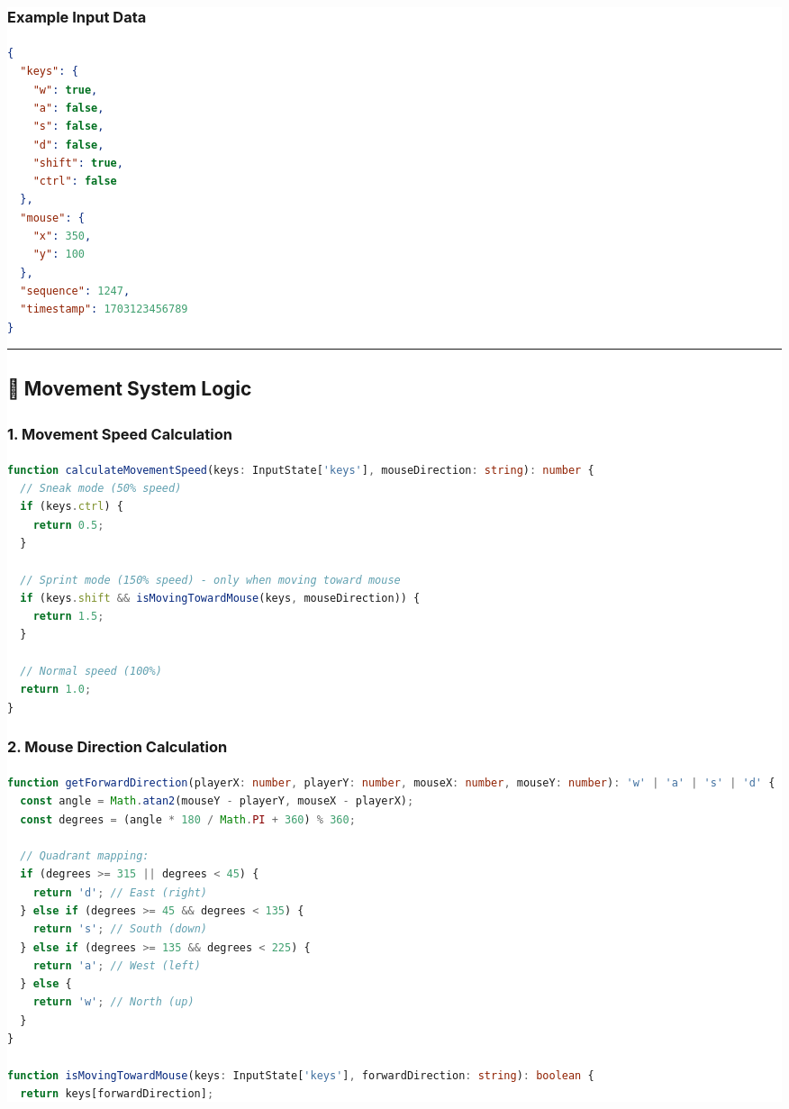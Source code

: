 ### **Example Input Data**
```json
{
  "keys": {
    "w": true,
    "a": false,
    "s": false,
    "d": false,
    "shift": true,
    "ctrl": false
  },
  "mouse": {
    "x": 350,
    "y": 100
  },
  "sequence": 1247,
  "timestamp": 1703123456789
}
```

---

## 🏃 **Movement System Logic**

### **1. Movement Speed Calculation**
```typescript
function calculateMovementSpeed(keys: InputState['keys'], mouseDirection: string): number {
  // Sneak mode (50% speed)
  if (keys.ctrl) {
    return 0.5;
  }
  
  // Sprint mode (150% speed) - only when moving toward mouse
  if (keys.shift && isMovingTowardMouse(keys, mouseDirection)) {
    return 1.5;
  }
  
  // Normal speed (100%)
  return 1.0;
}
```

### **2. Mouse Direction Calculation**
```typescript
function getForwardDirection(playerX: number, playerY: number, mouseX: number, mouseY: number): 'w' | 'a' | 's' | 'd' {
  const angle = Math.atan2(mouseY - playerY, mouseX - playerX);
  const degrees = (angle * 180 / Math.PI + 360) % 360;
  
  // Quadrant mapping:
  if (degrees >= 315 || degrees < 45) {
    return 'd'; // East (right)
  } else if (degrees >= 45 && degrees < 135) {
    return 's'; // South (down)
  } else if (degrees >= 135 && degrees < 225) {
    return 'a'; // West (left)
  } else {
    return 'w'; // North (up)
  }
}

function isMovingTowardMouse(keys: InputState['keys'], forwardDirection: string): boolean {
  return keys[forwardDirection];
```